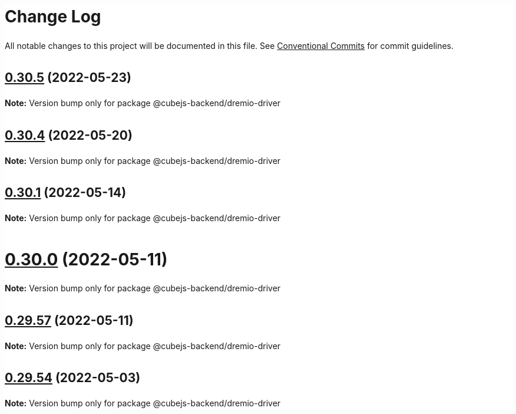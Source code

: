 # Change Log

All notable changes to this project will be documented in this file.
See [Conventional Commits](https://conventionalcommits.org) for commit guidelines.

## [0.30.5](https://github.com/cube-js/cube.js/compare/v0.30.4...v0.30.5) (2022-05-23)

**Note:** Version bump only for package @cubejs-backend/dremio-driver





## [0.30.4](https://github.com/cube-js/cube.js/compare/v0.30.3...v0.30.4) (2022-05-20)

**Note:** Version bump only for package @cubejs-backend/dremio-driver





## [0.30.1](https://github.com/cube-js/cube.js/compare/v0.30.0...v0.30.1) (2022-05-14)

**Note:** Version bump only for package @cubejs-backend/dremio-driver





# [0.30.0](https://github.com/cube-js/cube.js/compare/v0.29.57...v0.30.0) (2022-05-11)

**Note:** Version bump only for package @cubejs-backend/dremio-driver





## [0.29.57](https://github.com/cube-js/cube.js/compare/v0.29.56...v0.29.57) (2022-05-11)

**Note:** Version bump only for package @cubejs-backend/dremio-driver





## [0.29.54](https://github.com/cube-js/cube.js/compare/v0.29.53...v0.29.54) (2022-05-03)

**Note:** Version bump only for package @cubejs-backend/dremio-driver




